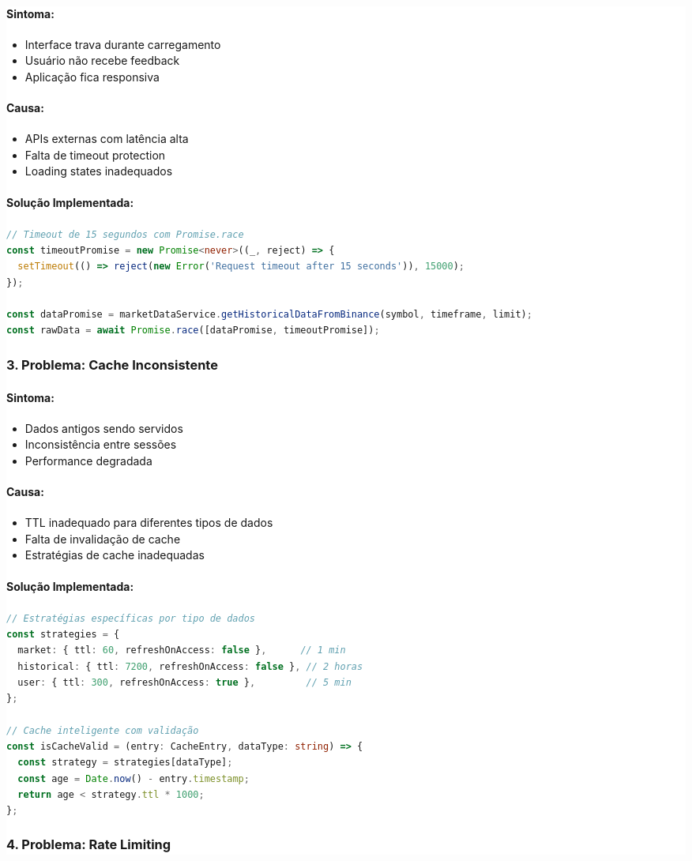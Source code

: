 #### **Sintoma**:
- Interface trava durante carregamento
- Usuário não recebe feedback
- Aplicação fica responsiva

#### **Causa**:
- APIs externas com latência alta
- Falta de timeout protection
- Loading states inadequados

#### **Solução Implementada**:
```typescript
// Timeout de 15 segundos com Promise.race
const timeoutPromise = new Promise<never>((_, reject) => {
  setTimeout(() => reject(new Error('Request timeout after 15 seconds')), 15000);
});

const dataPromise = marketDataService.getHistoricalDataFromBinance(symbol, timeframe, limit);
const rawData = await Promise.race([dataPromise, timeoutPromise]);
```

### **3. Problema: Cache Inconsistente**

#### **Sintoma**:
- Dados antigos sendo servidos
- Inconsistência entre sessões
- Performance degradada

#### **Causa**:
- TTL inadequado para diferentes tipos de dados
- Falta de invalidação de cache
- Estratégias de cache inadequadas

#### **Solução Implementada**:
```typescript
// Estratégias específicas por tipo de dados
const strategies = {
  market: { ttl: 60, refreshOnAccess: false },      // 1 min
  historical: { ttl: 7200, refreshOnAccess: false }, // 2 horas
  user: { ttl: 300, refreshOnAccess: true },         // 5 min
};

// Cache inteligente com validação
const isCacheValid = (entry: CacheEntry, dataType: string) => {
  const strategy = strategies[dataType];
  const age = Date.now() - entry.timestamp;
  return age < strategy.ttl * 1000;
};
```

### **4. Problema: Rate Limiting**
